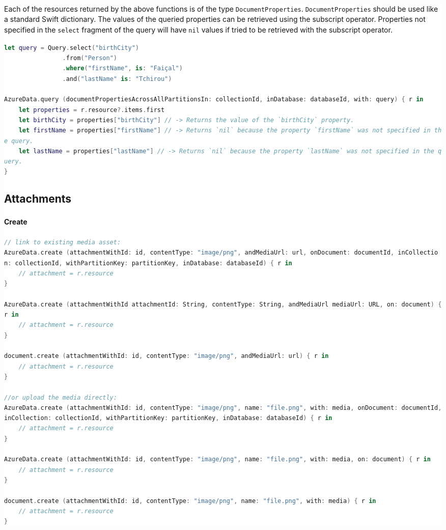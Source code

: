 ```swift
```

Each of the resources returned by the above functions is of the type `DocumentProperties`. `DocumentProperties` should be used like a standard Swift dictionary. The values of the queried properties can be retrieved using the subscript operator. Properties not specified in the `select` fragment of the query will have `nil` values if tried to be retrieved with the subscript operator.

```swift
let query = Query.select("birthCity")
                .from("Person")
                .where("firstName", is: "Faiçal")
                .and("lastName" is: "Tchirou")

AzureData.query (documentPropertiesAcrossAllPartitionsIn: collectionId, inDatabase: databaseId, with: query) { r in 
    let properties = r.resource?.items.first
    let birthCity = properties["birthCity"] // -> Returns the value of the `birthCity` property.
    let firstName = properties["firstName"] // -> Returns `nil` because the property `firstName` was not specified in the query.
    let lastName = properties["lastName"] // -> Returns `nil` because the property `lastName` was not specified in the query.
}
```
## Attachments

#### Create
```swift
// link to existing media asset:
AzureData.create (attachmentWithId: id, contentType: "image/png", andMediaUrl: url, onDocument: documentId, inCollection: collectionId, withPartitionKey: partitionKey, inDatabase: databaseId) { r in
    // attachment = r.resource
}

AzureData.create (attachmentWithId attachmentId: String, contentType: String, andMediaUrl mediaUrl: URL, on: document) { r in
    // attachment = r.resource
}

document.create (attachmentWithId: id, contentType: "image/png", andMediaUrl: url) { r in
    // attachment = r.resource
}

//or upload the media directly:
AzureData.create (attachmentWithId: id, contentType: "image/png", name: "file.png", with: media, onDocument: documentId, inCollection: collectionId, withPartitionKey: partitionKey, inDatabase: databaseId) { r in
    // attachment = r.resource
}

AzureData.create (attachmentWithId: id, contentType: "image/png", name: "file.png", with: media, on: document) { r in
    // attachment = r.resource
}

document.create (attachmentWithId: id, contentType: "image/png", name: "file.png", with: media) { r in
    // attachment = r.resource
}
```
